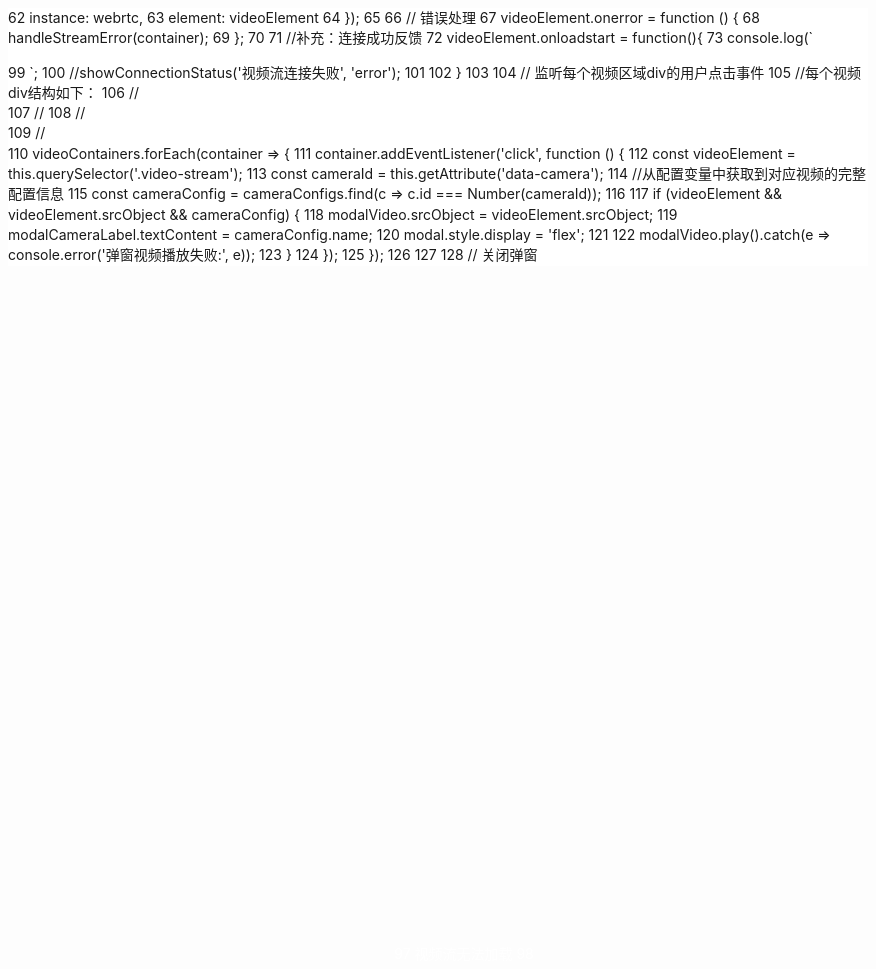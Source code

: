  62           instance: webrtc,
 63           element: videoElement
 64         });
 65 
 66         // 错误处理
 67         videoElement.onerror = function () { 68           handleStreamError(container);
 69         };
 70 
 71         //补充：连接成功反馈
 72         videoElement.onloadstart = function(){
 73           console.log(\`<video>视频方式${cameraConfigs\[index\].name}连接成功\`);
 74           showConnectionStatus(\`<video>视频方式${cameraConfigs\[index\].name}连接成功\`, 'success');
 75         };
 76       }
 77     });
 78   }
 79 
 80   // 处理流错误
 81   function handleStreamError(container) { 82     const videoElement = container.querySelector('.video-stream');
 83     const label = container.querySelector('.camera-label');
 84 
 85     if (videoElement) { 86       videoElement.style.display = 'none';
 87     }
 88 
 89     if (label) { 90       label.style.color = '#ff4d4f';
 91       label.textContent = label.textContent + ' (离线)';
 92     }
 93 
 94     container.style.backgroundColor = '#333';
 95     container.innerHTML += \` 96     <div style="color:white;display:flex;justify-content:center;align-items:center;height:100%;position:absolute;top:0;left:0;right:0;bottom:0;">
 97       视频流无法加载
 98     </div>
 99 \`;
100     //showConnectionStatus('视频流连接失败', 'error');
101 
102 }
103 
104   // 监听每个视频区域div的用户点击事件
105   //每个视频div结构如下：
106   // <div class="video-container" data-camera="1">
107   //   <video class="video-stream" autoplay muted></video>
108   //   <div class="camera-label"></div>
109   // </div>
110   videoContainers.forEach(container => {
111     container.addEventListener('click', function () {
112       const videoElement = this.querySelector('.video-stream');
113       const cameraId = this.getAttribute('data-camera');
114       //从配置变量中获取到对应视频的完整配置信息
115       const cameraConfig = cameraConfigs.find(c => c.id === Number(cameraId));
116 
117       if (videoElement && videoElement.srcObject && cameraConfig) {
118         modalVideo.srcObject = videoElement.srcObject;
119         modalCameraLabel.textContent = cameraConfig.name;
120         modal.style.display = 'flex';
121 
122         modalVideo.play().catch(e => console.error('弹窗视频播放失败:', e));
123 }
124 });
125 });
126 
127 
128   // 关闭弹窗